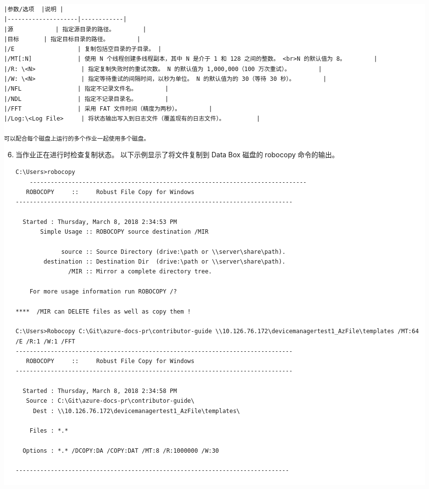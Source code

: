     |参数/选项  |说明 |
    |--------------------|------------|
    |源            | 指定源目录的路径。        |
    |目标       | 指定目标目录的路径。        |
    |/E                  | 复制包括空目录的子目录。 |
    |/MT[:N]             | 使用 N 个线程创建多线程副本，其中 N 是介于 1 和 128 之间的整数。 <br>N 的默认值为 8。        |
    |/R: \<N>             | 指定复制失败时的重试次数。 N 的默认值为 1,000,000（100 万次重试）。        |
    |/W: \<N>             | 指定等待重试的间隔时间，以秒为单位。 N 的默认值为的 30（等待 30 秒）。        |
    |/NFL                | 指定不记录文件名。        |
    |/NDL                | 指定不记录目录名。        |
    |/FFT                | 采用 FAT 文件时间（精度为两秒）。        |
    |/Log:\<Log File>     | 将状态输出写入到日志文件（覆盖现有的日志文件）。         |

    可以配合每个磁盘上运行的多个作业一起使用多个磁盘。

6. 当作业正在进行时检查复制状态。 以下示例显示了将文件复制到 Data Box 磁盘的 robocopy 命令的输出。

    ```
    C:\Users>robocopy
        -------------------------------------------------------------------------------
       ROBOCOPY     ::     Robust File Copy for Windows
    -------------------------------------------------------------------------------
    
      Started : Thursday, March 8, 2018 2:34:53 PM
           Simple Usage :: ROBOCOPY source destination /MIR
    
                 source :: Source Directory (drive:\path or \\server\share\path).
            destination :: Destination Dir  (drive:\path or \\server\share\path).
                   /MIR :: Mirror a complete directory tree.
    
        For more usage information run ROBOCOPY /?    
    
    ****  /MIR can DELETE files as well as copy them !
    
    C:\Users>Robocopy C:\Git\azure-docs-pr\contributor-guide \\10.126.76.172\devicemanagertest1_AzFile\templates /MT:64 /E /R:1 /W:1 /FFT 
    -------------------------------------------------------------------------------
       ROBOCOPY     ::     Robust File Copy for Windows
    -------------------------------------------------------------------------------
    
      Started : Thursday, March 8, 2018 2:34:58 PM
       Source : C:\Git\azure-docs-pr\contributor-guide\
         Dest : \\10.126.76.172\devicemanagertest1_AzFile\templates\
    
        Files : *.*
    
      Options : *.* /DCOPY:DA /COPY:DAT /MT:8 /R:1000000 /W:30
    
    ------------------------------------------------------------------------------
    